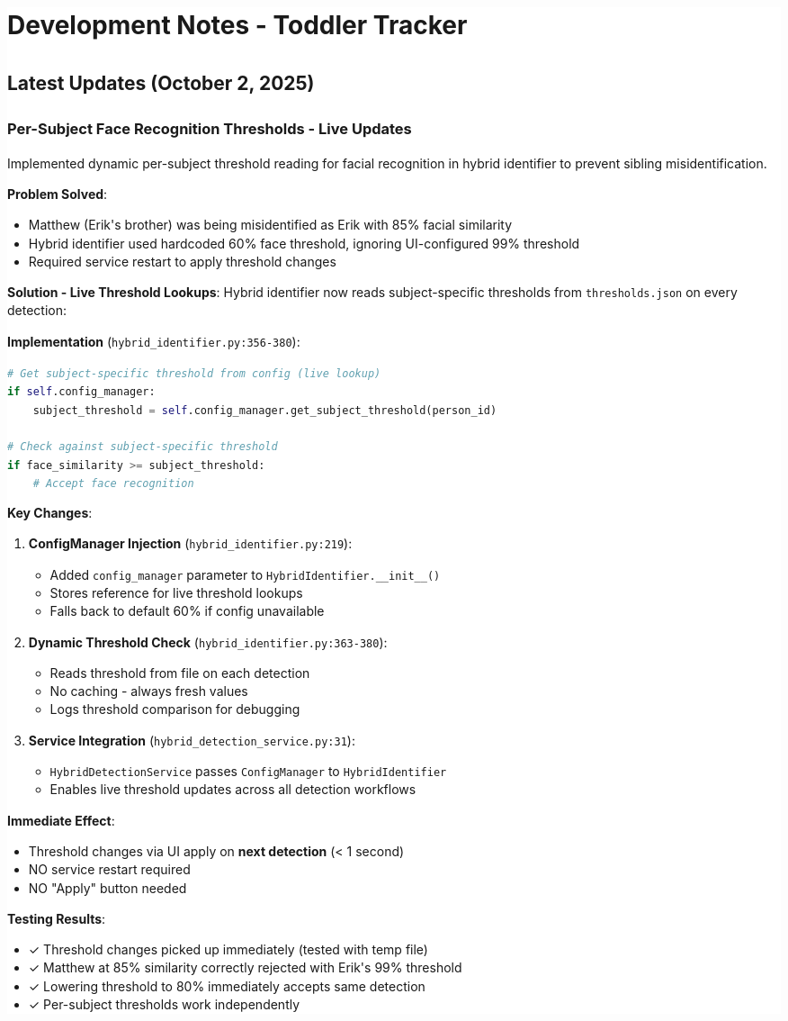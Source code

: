 # Development Notes - Toddler Tracker

## Latest Updates (October 2, 2025)

### Per-Subject Face Recognition Thresholds - Live Updates
Implemented dynamic per-subject threshold reading for facial recognition in hybrid identifier to prevent sibling misidentification.

**Problem Solved**:
- Matthew (Erik's brother) was being misidentified as Erik with 85% facial similarity
- Hybrid identifier used hardcoded 60% face threshold, ignoring UI-configured 99% threshold
- Required service restart to apply threshold changes

**Solution - Live Threshold Lookups**:
Hybrid identifier now reads subject-specific thresholds from `thresholds.json` on every detection:

**Implementation** (`hybrid_identifier.py:356-380`):
```python
# Get subject-specific threshold from config (live lookup)
if self.config_manager:
    subject_threshold = self.config_manager.get_subject_threshold(person_id)

# Check against subject-specific threshold
if face_similarity >= subject_threshold:
    # Accept face recognition
```

**Key Changes**:
1. **ConfigManager Injection** (`hybrid_identifier.py:219`):
   - Added `config_manager` parameter to `HybridIdentifier.__init__()`
   - Stores reference for live threshold lookups
   - Falls back to default 60% if config unavailable

2. **Dynamic Threshold Check** (`hybrid_identifier.py:363-380`):
   - Reads threshold from file on each detection
   - No caching - always fresh values
   - Logs threshold comparison for debugging

3. **Service Integration** (`hybrid_detection_service.py:31`):
   - `HybridDetectionService` passes `ConfigManager` to `HybridIdentifier`
   - Enables live threshold updates across all detection workflows

**Immediate Effect**:
- Threshold changes via UI apply on **next detection** (< 1 second)
- NO service restart required
- NO "Apply" button needed

**Testing Results**:
- ✓ Threshold changes picked up immediately (tested with temp file)
- ✓ Matthew at 85% similarity correctly rejected with Erik's 99% threshold
- ✓ Lowering threshold to 80% immediately accepts same detection
- ✓ Per-subject thresholds work independently
